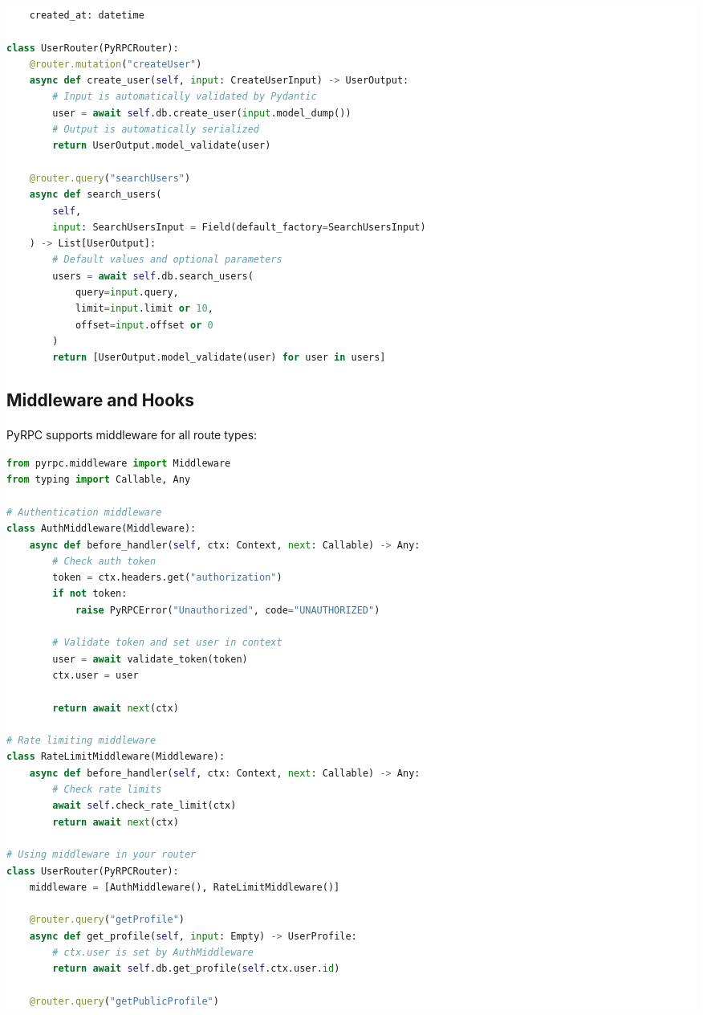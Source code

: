 ```python
    created_at: datetime

class UserRouter(PyRPCRouter):
    @router.mutation("createUser")
    async def create_user(self, input: CreateUserInput) -> UserOutput:
        # Input is automatically validated by Pydantic
        user = await self.db.create_user(input.model_dump())
        # Output is automatically serialized
        return UserOutput.model_validate(user)

    @router.query("searchUsers")
    async def search_users(
        self,
        input: SearchUsersInput = Field(default_factory=SearchUsersInput)
    ) -> List[UserOutput]:
        # Default values and optional parameters
        users = await self.db.search_users(
            query=input.query,
            limit=input.limit or 10,
            offset=input.offset or 0
        )
        return [UserOutput.model_validate(user) for user in users]
```

## Middleware and Hooks

PyRPC supports middleware for all route types:

```python
from pyrpc.middleware import Middleware
from typing import Callable, Any

# Authentication middleware
class AuthMiddleware(Middleware):
    async def before_handler(self, ctx: Context, next: Callable) -> Any:
        # Check auth token
        token = ctx.headers.get("authorization")
        if not token:
            raise PyRPCError("Unauthorized", code="UNAUTHORIZED")
        
        # Validate token and set user in context
        user = await validate_token(token)
        ctx.user = user
        
        return await next(ctx)

# Rate limiting middleware
class RateLimitMiddleware(Middleware):
    async def before_handler(self, ctx: Context, next: Callable) -> Any:
        # Check rate limits
        await self.check_rate_limit(ctx)
        return await next(ctx)

# Using middleware in your router
class UserRouter(PyRPCRouter):
    middleware = [AuthMiddleware(), RateLimitMiddleware()]

    @router.query("getProfile")
    async def get_profile(self, input: Empty) -> UserProfile:
        # ctx.user is set by AuthMiddleware
        return await self.db.get_profile(self.ctx.user.id)

    @router.query("getPublicProfile")
```